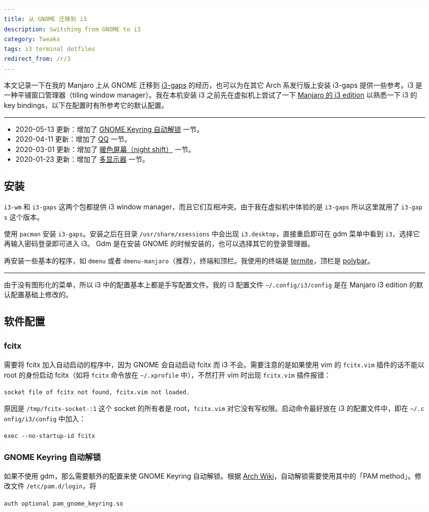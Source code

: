 ```yaml
---
title: 从 GNOME 迁移到 i3
description: Switching from GNOME to i3
category: Tweaks
tags: i3 terminal dotfiles
redirect_from: /r/3
---
```


本文记录一下在我的 Manjaro 上从 GNOME 迁移到 [i3-gaps] 的经历，也可以为在其它 Arch 系发行版上安装 i3-gaps 提供一些参考。i3 是一种平铺窗口管理器（tiling window manager）。我在本机安装 i3 之前先在虚拟机上尝试了一下 [Manjaro 的 i3 edition][manjaro-i3] 以熟悉一下 i3 的 key bindings，以下在配置时有所参考它的默认配置。

[i3-gaps]: https://github.com/Airblader/i3
[manjaro-i3]: https://manjaro.org/download/#i3

---

- 2020-05-13 更新：增加了 [GNOME Keyring 自动解锁](#gnome-keyring-自动解锁) 一节。
- 2020-04-11 更新：增加了 [QQ](#qq) 一节。
- 2020-03-01 更新：增加了 [暖色屏幕（night shift）](#暖色屏幕night-shift) 一节。
- 2020-01-23 更新：增加了 [多显示器](#多显示器) 一节。

## 安装
`i3-wm` 和 `i3-gaps` 这两个包都提供 i3 window manager，而且它们互相冲突。由于我在虚拟机中体验的是 `i3-gaps` 所以这里就用了 `i3-gaps` 这个版本。

使用 `pacman` 安装 `i3-gaps`。安装之后在目录 `/usr/share/xsessions` 中会出现 `i3.desktop`，直接重启即可在 gdm 菜单中看到 `i3`，选择它再输入密码登录即可进入 i3。 Gdm 是在安装 GNOME 的时候安装的，也可以选择其它的登录管理器。

再安装一些基本的程序，如 `dmenu` 或者 `dmenu-manjaro`（推荐），终端和顶栏。我使用的终端是 [termite]，顶栏是 [polybar]。

[termite]: https://github.com/thestinger/termite
[polybar]: https://github.com/polybar/polybar

---

由于没有图形化的菜单，所以 i3 中的配置基本上都是手写配置文件。我的 i3 配置文件 `~/.config/i3/config` 是在 Manjaro i3 edition 的默认配置基础上修改的。

## 软件配置
### fcitx
需要将 fcitx 加入自动启动的程序中，因为 GNOME 会自动启动 fcitx 而 i3 不会。需要注意的是如果使用 vim 的 `fcitx.vim` 插件的话不能以 root 的身份启动 fcitx（如将 `fcitx` 命令放在 `~/.xprofile` 中），不然打开 vim 时出现 `fcitx.vim` 插件报错：

    socket file of fcitx not found, fcitx.vim not loaded.

原因是 `/tmp/fcitx-socket-:1` 这个 socket 的所有者是 root，`fcitx.vim` 对它没有写权限。启动命令最好放在 i3 的配置文件中，即在 `~/.config/i3/config` 中加入：

    exec --no-startup-id fcitx

### GNOME Keyring 自动解锁
如果不使用 gdm，那么需要额外的配置来使 GNOME Keyring 自动解锁。根据 [Arch Wiki][keyring-wiki]，自动解锁需要使用其中的「PAM method」。修改文件 `/etc/pam.d/login`，将

    auth optional pam_gnome_keyring.so


[keyring-wiki]: https://wiki.archlinux.org/index.php/GNOME/Keyring#Console_login
[notification daemon]: https://wiki.archlinux.org/index.php/Desktop_notifications#Notification_servers
[mime-wiki]: https://wiki.archlinux.org/index.php/XDG_MIME_Applications
[scrot-gist]: https://gist.github.com/weirane/d8209c45e8c8e69dc33cd460e5dec7c0
[mount-gist]: https://gist.github.com/weirane/d3eea2b74d31b4da5ae9b5f7b41c33ab
[sxiv]: https://github.com/muennich/sxiv
[zathura]: https://pwmt.org/projects/zathura/
[dotfiles]: https://github.com/weirane/dotfiles/blob/master/dotconfig/
[disble-beep]: https://wiki.archlinux.org/index.php/PC_speaker#Disable_PC_Speaker
[auto-xmodmap]: https://github.com/weirane/dotfiles/blob/master/dotconfig/i3/scripts/xmodmap-on-new-input.sh
[^1]: 这个 bug report 的最后一个 comment：<https://bugs.launchpad.net/ubuntu/+source/xorg-server/+bug/287215>
[^2]: <https://bugs.freedesktop.org/show_bug.cgi?id=25262#c3>
[touchpad]: https://cravencode.com/post/essentials/enable-tap-to-click-in-i3wm/
[`xrandr`]: https://wiki.archlinux.org/index.php/Xrandr
[`redshift`]: https://wiki.archlinux.org/index.php/Redshift
[dim-screen]: https://github.com/weirane/dotfiles/blob/master/dotconfig/i3/scripts/dim-screen.sh
[locksh]: https://github.com/weirane/dotfiles/blob/master/dotconfig/i3/scripts/lock.sh
[DPMS]: https://wiki.archlinux.org/index.php/Display_Power_Management_Signaling
[light-volume]: https://unix.stackexchange.com/a/439487